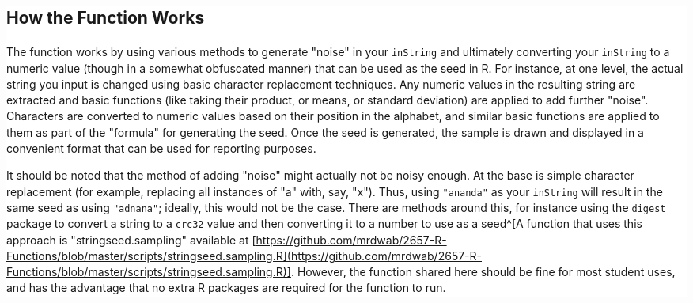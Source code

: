 

## How the Function Works

The function works by using various methods to generate "noise" in your `inString` and ultimately converting your `inString` to a numeric value (though in a somewhat obfuscated manner) that can be used as the seed in R. For instance, at one level, the actual string you input is changed using basic character replacement techniques. Any numeric values in the resulting string are extracted and basic functions (like taking their product, or means, or standard deviation) are applied to add further "noise". Characters are converted to numeric values based on their position in the alphabet, and similar basic functions are applied to them as part of the "formula" for generating the seed. Once the seed is generated, the sample is drawn and displayed in a convenient format that can be used for reporting purposes.

It should be noted that the method of adding "noise" might actually not be noisy enough. At the base is simple character replacement (for example, replacing all instances of "a" with, say, "x"). Thus, using `"ananda"` as your `inString` will result in the same seed as using `"adnana"`; ideally, this would not be the case. There are methods around this, for instance using the `digest` package to convert a string to a `crc32` value and then converting it to a number to use as a seed^[A function that uses this approach is "stringseed.sampling" available at [https://github.com/mrdwab/2657-R-Functions/blob/master/scripts/stringseed.sampling.R](https://github.com/mrdwab/2657-R-Functions/blob/master/scripts/stringseed.sampling.R)]. However, the function shared here should be fine for most student uses, and has the advantage that no extra R packages are required for the function to run. 
